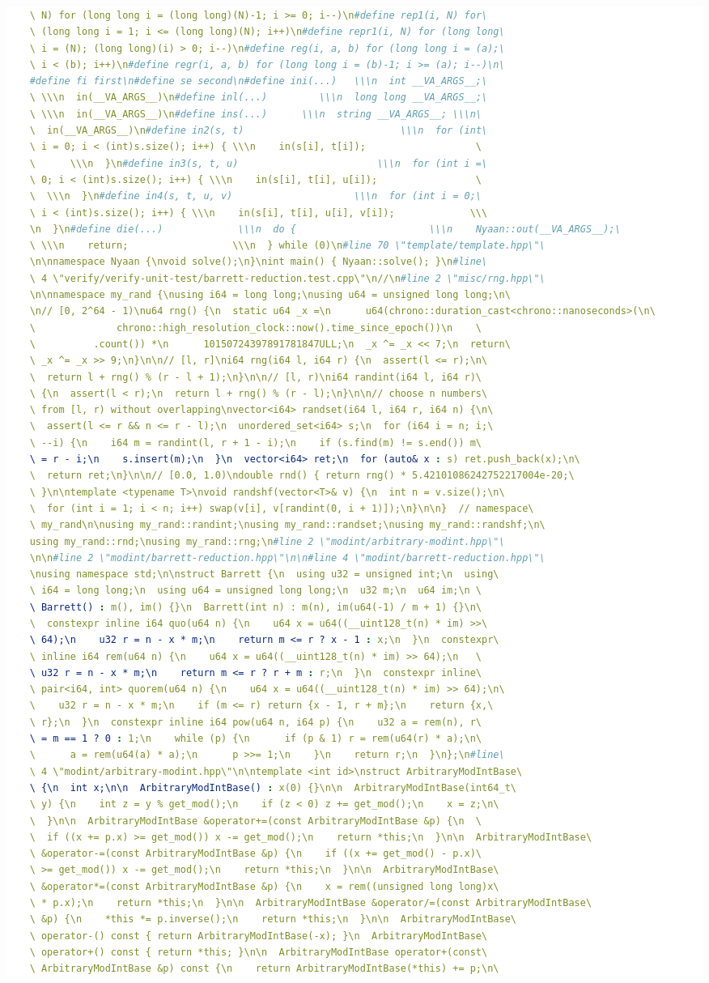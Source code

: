 ```yaml
    \ N) for (long long i = (long long)(N)-1; i >= 0; i--)\n#define rep1(i, N) for\
    \ (long long i = 1; i <= (long long)(N); i++)\n#define repr1(i, N) for (long long\
    \ i = (N); (long long)(i) > 0; i--)\n#define reg(i, a, b) for (long long i = (a);\
    \ i < (b); i++)\n#define regr(i, a, b) for (long long i = (b)-1; i >= (a); i--)\n\
    #define fi first\n#define se second\n#define ini(...)   \\\n  int __VA_ARGS__;\
    \ \\\n  in(__VA_ARGS__)\n#define inl(...)         \\\n  long long __VA_ARGS__;\
    \ \\\n  in(__VA_ARGS__)\n#define ins(...)      \\\n  string __VA_ARGS__; \\\n\
    \  in(__VA_ARGS__)\n#define in2(s, t)                           \\\n  for (int\
    \ i = 0; i < (int)s.size(); i++) { \\\n    in(s[i], t[i]);                   \
    \      \\\n  }\n#define in3(s, t, u)                        \\\n  for (int i =\
    \ 0; i < (int)s.size(); i++) { \\\n    in(s[i], t[i], u[i]);                 \
    \  \\\n  }\n#define in4(s, t, u, v)                     \\\n  for (int i = 0;\
    \ i < (int)s.size(); i++) { \\\n    in(s[i], t[i], u[i], v[i]);             \\\
    \n  }\n#define die(...)             \\\n  do {                       \\\n    Nyaan::out(__VA_ARGS__);\
    \ \\\n    return;                  \\\n  } while (0)\n#line 70 \"template/template.hpp\"\
    \n\nnamespace Nyaan {\nvoid solve();\n}\nint main() { Nyaan::solve(); }\n#line\
    \ 4 \"verify/verify-unit-test/barrett-reduction.test.cpp\"\n//\n#line 2 \"misc/rng.hpp\"\
    \n\nnamespace my_rand {\nusing i64 = long long;\nusing u64 = unsigned long long;\n\
    \n// [0, 2^64 - 1)\nu64 rng() {\n  static u64 _x =\n      u64(chrono::duration_cast<chrono::nanoseconds>(\n\
    \              chrono::high_resolution_clock::now().time_since_epoch())\n    \
    \          .count()) *\n      10150724397891781847ULL;\n  _x ^= _x << 7;\n  return\
    \ _x ^= _x >> 9;\n}\n\n// [l, r]\ni64 rng(i64 l, i64 r) {\n  assert(l <= r);\n\
    \  return l + rng() % (r - l + 1);\n}\n\n// [l, r)\ni64 randint(i64 l, i64 r)\
    \ {\n  assert(l < r);\n  return l + rng() % (r - l);\n}\n\n// choose n numbers\
    \ from [l, r) without overlapping\nvector<i64> randset(i64 l, i64 r, i64 n) {\n\
    \  assert(l <= r && n <= r - l);\n  unordered_set<i64> s;\n  for (i64 i = n; i;\
    \ --i) {\n    i64 m = randint(l, r + 1 - i);\n    if (s.find(m) != s.end()) m\
    \ = r - i;\n    s.insert(m);\n  }\n  vector<i64> ret;\n  for (auto& x : s) ret.push_back(x);\n\
    \  return ret;\n}\n\n// [0.0, 1.0)\ndouble rnd() { return rng() * 5.42101086242752217004e-20;\
    \ }\n\ntemplate <typename T>\nvoid randshf(vector<T>& v) {\n  int n = v.size();\n\
    \  for (int i = 1; i < n; i++) swap(v[i], v[randint(0, i + 1)]);\n}\n\n}  // namespace\
    \ my_rand\n\nusing my_rand::randint;\nusing my_rand::randset;\nusing my_rand::randshf;\n\
    using my_rand::rnd;\nusing my_rand::rng;\n#line 2 \"modint/arbitrary-modint.hpp\"\
    \n\n#line 2 \"modint/barrett-reduction.hpp\"\n\n#line 4 \"modint/barrett-reduction.hpp\"\
    \nusing namespace std;\n\nstruct Barrett {\n  using u32 = unsigned int;\n  using\
    \ i64 = long long;\n  using u64 = unsigned long long;\n  u32 m;\n  u64 im;\n \
    \ Barrett() : m(), im() {}\n  Barrett(int n) : m(n), im(u64(-1) / m + 1) {}\n\
    \  constexpr inline i64 quo(u64 n) {\n    u64 x = u64((__uint128_t(n) * im) >>\
    \ 64);\n    u32 r = n - x * m;\n    return m <= r ? x - 1 : x;\n  }\n  constexpr\
    \ inline i64 rem(u64 n) {\n    u64 x = u64((__uint128_t(n) * im) >> 64);\n   \
    \ u32 r = n - x * m;\n    return m <= r ? r + m : r;\n  }\n  constexpr inline\
    \ pair<i64, int> quorem(u64 n) {\n    u64 x = u64((__uint128_t(n) * im) >> 64);\n\
    \    u32 r = n - x * m;\n    if (m <= r) return {x - 1, r + m};\n    return {x,\
    \ r};\n  }\n  constexpr inline i64 pow(u64 n, i64 p) {\n    u32 a = rem(n), r\
    \ = m == 1 ? 0 : 1;\n    while (p) {\n      if (p & 1) r = rem(u64(r) * a);\n\
    \      a = rem(u64(a) * a);\n      p >>= 1;\n    }\n    return r;\n  }\n};\n#line\
    \ 4 \"modint/arbitrary-modint.hpp\"\n\ntemplate <int id>\nstruct ArbitraryModIntBase\
    \ {\n  int x;\n\n  ArbitraryModIntBase() : x(0) {}\n\n  ArbitraryModIntBase(int64_t\
    \ y) {\n    int z = y % get_mod();\n    if (z < 0) z += get_mod();\n    x = z;\n\
    \  }\n\n  ArbitraryModIntBase &operator+=(const ArbitraryModIntBase &p) {\n  \
    \  if ((x += p.x) >= get_mod()) x -= get_mod();\n    return *this;\n  }\n\n  ArbitraryModIntBase\
    \ &operator-=(const ArbitraryModIntBase &p) {\n    if ((x += get_mod() - p.x)\
    \ >= get_mod()) x -= get_mod();\n    return *this;\n  }\n\n  ArbitraryModIntBase\
    \ &operator*=(const ArbitraryModIntBase &p) {\n    x = rem((unsigned long long)x\
    \ * p.x);\n    return *this;\n  }\n\n  ArbitraryModIntBase &operator/=(const ArbitraryModIntBase\
    \ &p) {\n    *this *= p.inverse();\n    return *this;\n  }\n\n  ArbitraryModIntBase\
    \ operator-() const { return ArbitraryModIntBase(-x); }\n  ArbitraryModIntBase\
    \ operator+() const { return *this; }\n\n  ArbitraryModIntBase operator+(const\
    \ ArbitraryModIntBase &p) const {\n    return ArbitraryModIntBase(*this) += p;\n\
```